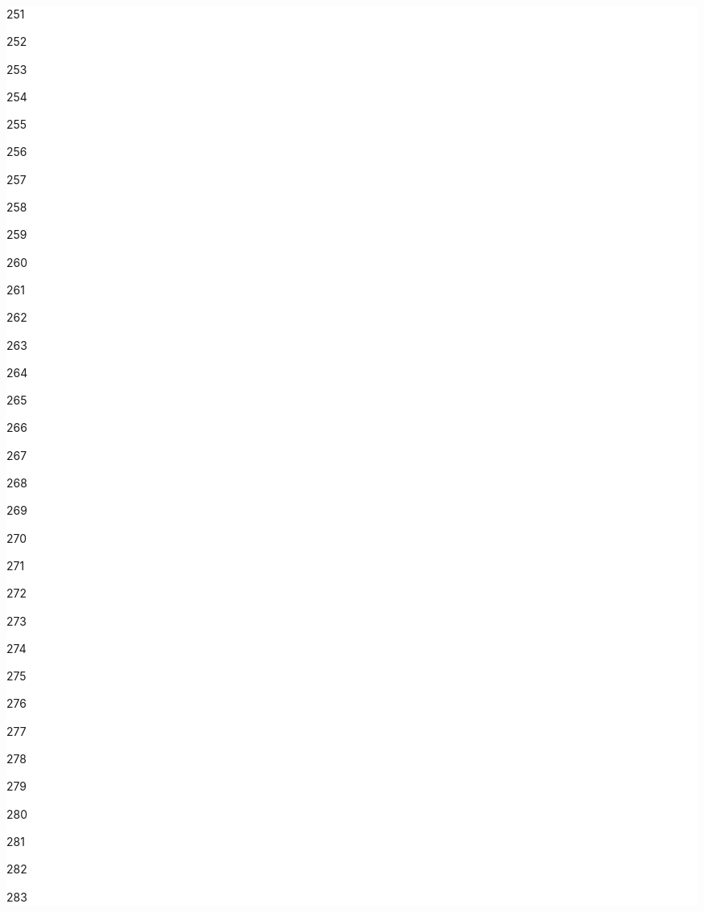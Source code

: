 251

252

253

254

255

256

257

258

259

260

261

262

263

264

265

266

267

268

269

270

271

272

273

274

275

276

277

278

279

280

281

282

283
